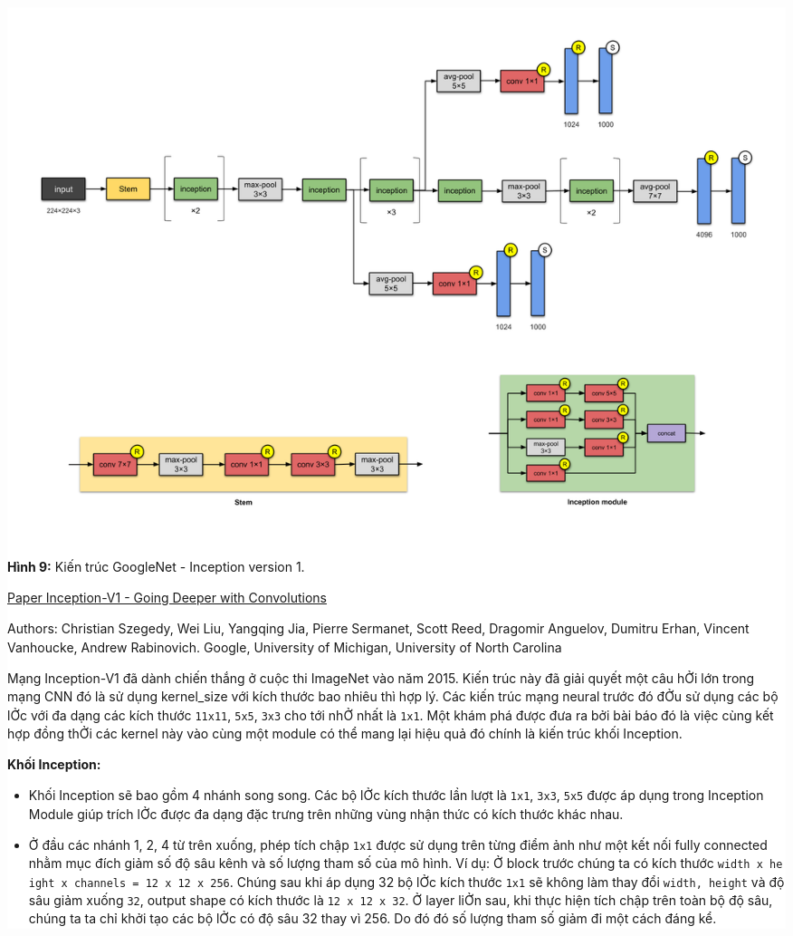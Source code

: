 <img src="/assets/images/20200531_CNNHistory/pic9.png" class="gigantic"/>


**Hình 9:** Kiến trúc GoogleNet - Inception version 1.
 
[Paper Inception-V1 - Going Deeper with Convolutions](https://arxiv.org/abs/1409.4842)

Authors: Christian Szegedy, Wei Liu, Yangqing Jia, Pierre Sermanet, Scott Reed, Dragomir Anguelov, Dumitru Erhan, Vincent Vanhoucke, Andrew Rabinovich. Google, University of Michigan, University of North Carolina


Mạng Inception-V1 đã dành chiến thắng ở cuộc thi ImageNet vào năm 2015. Kiến trúc này đã giải quyết một câu hỞi lớn trong mạng CNN đó là sử dụng kernel_size với kích thước bao nhiêu thì hợp lý. Các kiến trúc mạng neural trước đó đỞu sử dụng các bộ lỞc với đa dạng các kích thước `11x11`, `5x5`, `3x3` cho tới nhỞ nhất là `1x1`. Một khám phá được đưa ra bởi bài báo đó là việc cùng kết hợp đồng thỞi các kernel này vào cùng một module có thể mang lại hiệu quả đó chính là kiến trúc khối Inception. 

**Khối Inception:**

* Khối Inception sẽ bao gồm 4 nhánh song song. Các bộ lỞc kích thước lần lượt là `1x1`, `3x3`, `5x5` được áp dụng trong Inception Module giúp trích lỞc được đa dạng đặc trưng trên những vùng nhận thức có kích thước khác nhau. 

* Ở đầu các nhánh 1, 2, 4 từ trên xuống, phép tích chập `1x1` được sử dụng trên từng điểm ảnh như một kết nối fully connected nhằm mục đích giảm số độ sâu kênh và số lượng tham số của mô hình. Ví dụ: Ở block trước chúng ta có kích thước `width x height x channels = 12 x 12 x 256`. Chúng sau khi áp dụng 32 bộ lỞc kích thước `1x1` sẽ không làm thay đổi `width, height` và độ sâu giảm xuống `32`, output shape có kích thước là `12 x 12 x 32`. Ở layer liỞn sau, khi thực hiện tích chập trên toàn bộ độ sâu, chúng ta ta chỉ khởi tạo các bộ lỞc có độ sâu 32 thay vì 256. Do đó đó số lượng tham số giảm đi một cách đáng kể.
